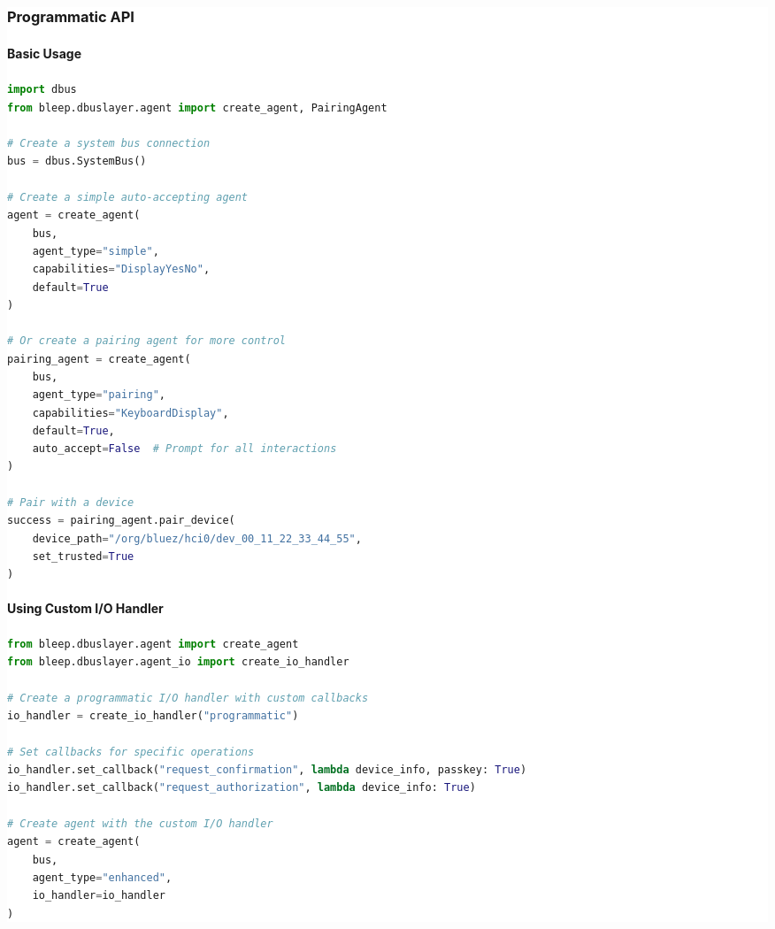 ### Programmatic API

#### Basic Usage

```python
import dbus
from bleep.dbuslayer.agent import create_agent, PairingAgent

# Create a system bus connection
bus = dbus.SystemBus()

# Create a simple auto-accepting agent
agent = create_agent(
    bus,
    agent_type="simple",
    capabilities="DisplayYesNo",
    default=True
)

# Or create a pairing agent for more control
pairing_agent = create_agent(
    bus,
    agent_type="pairing",
    capabilities="KeyboardDisplay",
    default=True,
    auto_accept=False  # Prompt for all interactions
)

# Pair with a device
success = pairing_agent.pair_device(
    device_path="/org/bluez/hci0/dev_00_11_22_33_44_55",
    set_trusted=True
)
```

#### Using Custom I/O Handler

```python
from bleep.dbuslayer.agent import create_agent
from bleep.dbuslayer.agent_io import create_io_handler

# Create a programmatic I/O handler with custom callbacks
io_handler = create_io_handler("programmatic")

# Set callbacks for specific operations
io_handler.set_callback("request_confirmation", lambda device_info, passkey: True)
io_handler.set_callback("request_authorization", lambda device_info: True)

# Create agent with the custom I/O handler
agent = create_agent(
    bus,
    agent_type="enhanced",
    io_handler=io_handler
)
```
